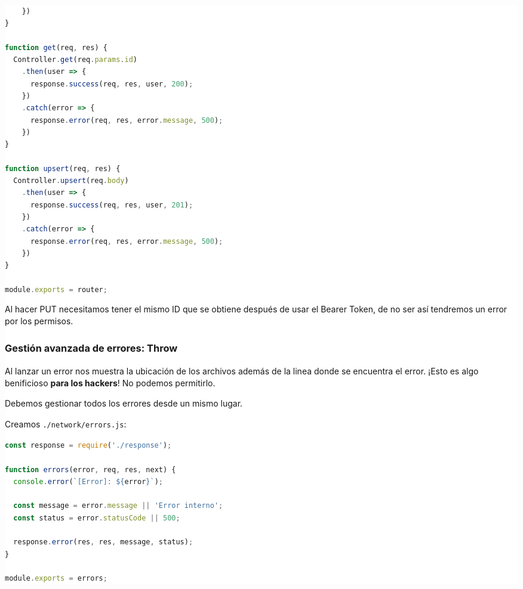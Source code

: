 ```javascript
    })
}

function get(req, res) {
  Controller.get(req.params.id)
    .then(user => {
      response.success(req, res, user, 200);
    })
    .catch(error => {
      response.error(req, res, error.message, 500);
    })
}

function upsert(req, res) {
  Controller.upsert(req.body)
    .then(user => {
      response.success(req, res, user, 201);
    })
    .catch(error => {
      response.error(req, res, error.message, 500);
    })
}

module.exports = router;
```

Al hacer PUT necesitamos tener el mismo ID que se obtiene después de usar el Bearer Token, de no ser así tendremos un error por los permisos.

### Gestión avanzada de errores: Throw

Al lanzar un error nos muestra la ubicación de los archivos además de la linea donde se encuentra el error. ¡Esto es algo benificioso **para los hackers**! No podemos permitirlo.

Debemos gestionar todos los errores desde un mismo lugar.

Creamos `./network/errors.js`:

```javascript
const response = require('./response');

function errors(error, req, res, next) {
  console.error(`[Error]: ${error}`);

  const message = error.message || 'Error interno';
  const status = error.statusCode || 500;

  response.error(res, res, message, status);
}

module.exports = errors;
```
